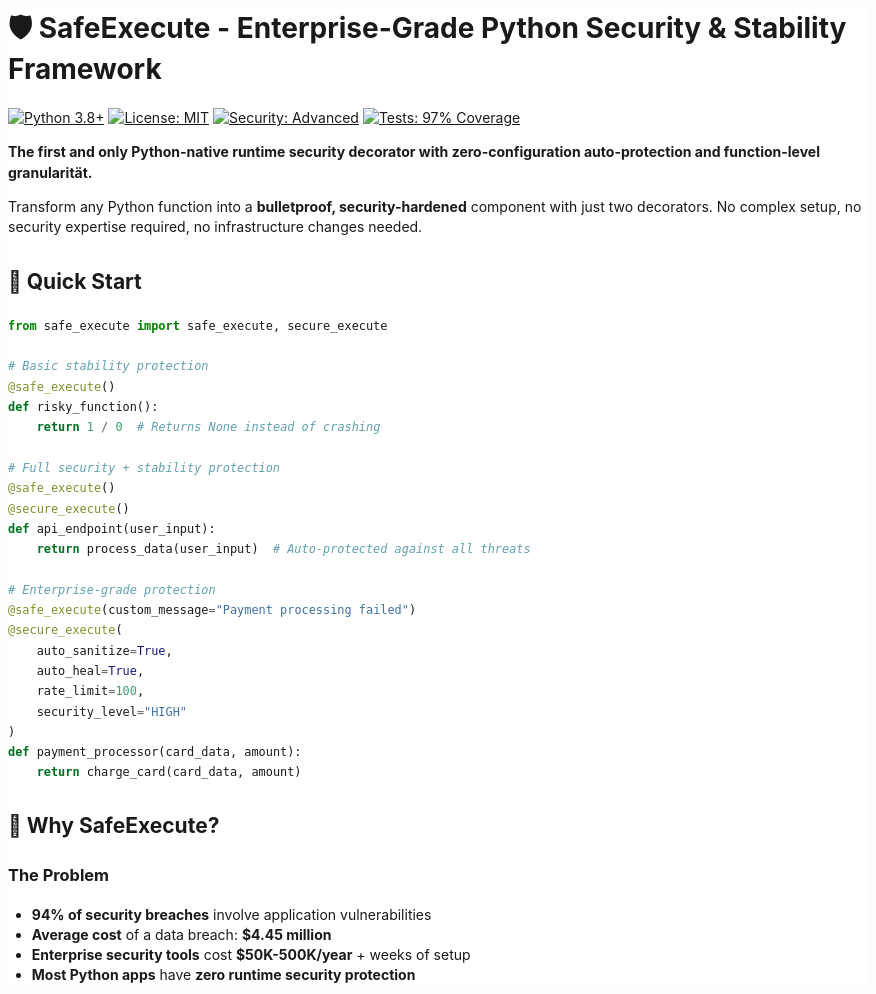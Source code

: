 # 🛡️ SafeExecute - Enterprise-Grade Python Security & Stability Framework

[![Python 3.8+](https://img.shields.io/badge/python-3.8+-blue.svg)](https://www.python.org/downloads/)
[![License: MIT](https://img.shields.io/badge/License-MIT-yellow.svg)](https://opensource.org/licenses/MIT)
[![Security: Advanced](https://img.shields.io/badge/Security-Advanced-green.svg)](https://github.com/DEIN_USERNAME/safe_execute)
[![Tests: 97% Coverage](https://img.shields.io/badge/Tests-97%25-brightgreen.svg)](https://github.com/DEIN_USERNAME/safe_execute)

**The first and only Python-native runtime security decorator with zero-configuration auto-protection and function-level granularität.**

Transform any Python function into a **bulletproof, security-hardened** component with just two decorators. No complex setup, no security expertise required, no infrastructure changes needed.

## 🚀 Quick Start

```python
from safe_execute import safe_execute, secure_execute

# Basic stability protection
@safe_execute()
def risky_function():
    return 1 / 0  # Returns None instead of crashing

# Full security + stability protection  
@safe_execute()
@secure_execute()
def api_endpoint(user_input):
    return process_data(user_input)  # Auto-protected against all threats

# Enterprise-grade protection
@safe_execute(custom_message="Payment processing failed")
@secure_execute(
    auto_sanitize=True,
    auto_heal=True, 
    rate_limit=100,
    security_level="HIGH"
)
def payment_processor(card_data, amount):
    return charge_card(card_data, amount)
```

## 🎯 Why SafeExecute?

### **The Problem**
- **94% of security breaches** involve application vulnerabilities
- **Average cost** of a data breach: **$4.45 million**
- **Enterprise security tools** cost **$50K-500K/year** + weeks of setup
- **Most Python apps** have **zero runtime security protection**
